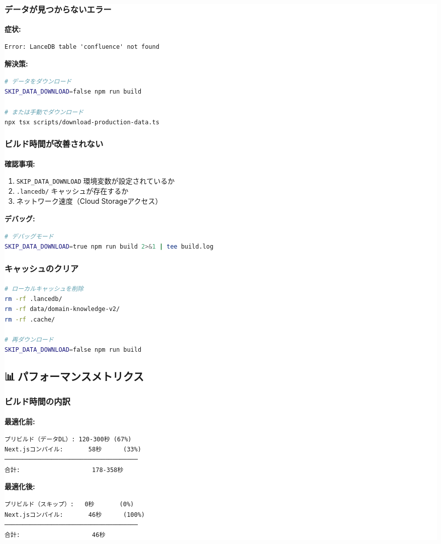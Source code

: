 ### データが見つからないエラー

**症状:**
```
Error: LanceDB table 'confluence' not found
```

**解決策:**
```bash
# データをダウンロード
SKIP_DATA_DOWNLOAD=false npm run build

# または手動でダウンロード
npx tsx scripts/download-production-data.ts
```

### ビルド時間が改善されない

**確認事項:**
1. `SKIP_DATA_DOWNLOAD` 環境変数が設定されているか
2. `.lancedb/` キャッシュが存在するか
3. ネットワーク速度（Cloud Storageアクセス）

**デバッグ:**
```bash
# デバッグモード
SKIP_DATA_DOWNLOAD=true npm run build 2>&1 | tee build.log
```

### キャッシュのクリア

```bash
# ローカルキャッシュを削除
rm -rf .lancedb/
rm -rf data/domain-knowledge-v2/
rm -rf .cache/

# 再ダウンロード
SKIP_DATA_DOWNLOAD=false npm run build
```

## 📊 パフォーマンスメトリクス

### ビルド時間の内訳

**最適化前:**
```
プリビルド（データDL）: 120-300秒 (67%)
Next.jsコンパイル:       58秒      (33%)
─────────────────────────────────────
合計:                    178-358秒
```

**最適化後:**
```
プリビルド（スキップ）:   0秒       (0%)
Next.jsコンパイル:       46秒      (100%)
─────────────────────────────────────
合計:                    46秒
```
